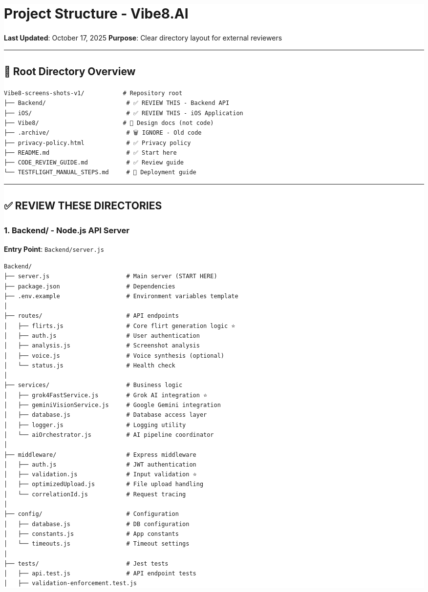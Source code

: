 # Project Structure - Vibe8.AI

**Last Updated**: October 17, 2025
**Purpose**: Clear directory layout for external reviewers

---

## 📂 Root Directory Overview

```
Vibe8-screens-shots-v1/           # Repository root
├── Backend/                       # ✅ REVIEW THIS - Backend API
├── iOS/                           # ✅ REVIEW THIS - iOS Application
├── Vibe8/                        # 📄 Design docs (not code)
├── .archive/                      # 🗑️ IGNORE - Old code
├── privacy-policy.html            # ✅ Privacy policy
├── README.md                      # ✅ Start here
├── CODE_REVIEW_GUIDE.md           # ✅ Review guide
└── TESTFLIGHT_MANUAL_STEPS.md     # 📘 Deployment guide
```

---

## ✅ REVIEW THESE DIRECTORIES

### 1. Backend/ - Node.js API Server

**Entry Point**: `Backend/server.js`

```
Backend/
├── server.js                      # Main server (START HERE)
├── package.json                   # Dependencies
├── .env.example                   # Environment variables template
│
├── routes/                        # API endpoints
│   ├── flirts.js                  # Core flirt generation logic ⭐
│   ├── auth.js                    # User authentication
│   ├── analysis.js                # Screenshot analysis
│   ├── voice.js                   # Voice synthesis (optional)
│   └── status.js                  # Health check
│
├── services/                      # Business logic
│   ├── grok4FastService.js        # Grok AI integration ⭐
│   ├── geminiVisionService.js     # Google Gemini integration
│   ├── database.js                # Database access layer
│   ├── logger.js                  # Logging utility
│   └── aiOrchestrator.js          # AI pipeline coordinator
│
├── middleware/                    # Express middleware
│   ├── auth.js                    # JWT authentication
│   ├── validation.js              # Input validation ⭐
│   ├── optimizedUpload.js         # File upload handling
│   └── correlationId.js           # Request tracing
│
├── config/                        # Configuration
│   ├── database.js                # DB configuration
│   ├── constants.js               # App constants
│   └── timeouts.js                # Timeout settings
│
├── tests/                         # Jest tests
│   ├── api.test.js                # API endpoint tests
│   ├── validation-enforcement.test.js
```